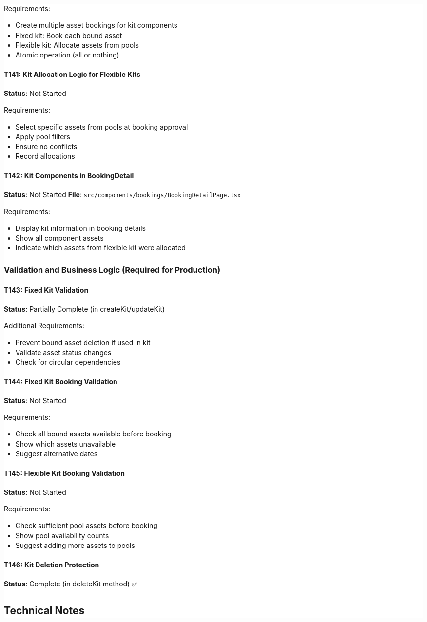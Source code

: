 Requirements:
- Create multiple asset bookings for kit components
- Fixed kit: Book each bound asset
- Flexible kit: Allocate assets from pools
- Atomic operation (all or nothing)

#### T141: Kit Allocation Logic for Flexible Kits
**Status**: Not Started

Requirements:
- Select specific assets from pools at booking approval
- Apply pool filters
- Ensure no conflicts
- Record allocations

#### T142: Kit Components in BookingDetail
**Status**: Not Started
**File**: `src/components/bookings/BookingDetailPage.tsx`

Requirements:
- Display kit information in booking details
- Show all component assets
- Indicate which assets from flexible kit were allocated

### Validation and Business Logic (Required for Production)

#### T143: Fixed Kit Validation
**Status**: Partially Complete (in createKit/updateKit)

Additional Requirements:
- Prevent bound asset deletion if used in kit
- Validate asset status changes
- Check for circular dependencies

#### T144: Fixed Kit Booking Validation
**Status**: Not Started

Requirements:
- Check all bound assets available before booking
- Show which assets unavailable
- Suggest alternative dates

#### T145: Flexible Kit Booking Validation
**Status**: Not Started

Requirements:
- Check sufficient pool assets before booking
- Show pool availability counts
- Suggest adding more assets to pools

#### T146: Kit Deletion Protection
**Status**: Complete (in deleteKit method) ✅

## Technical Notes
